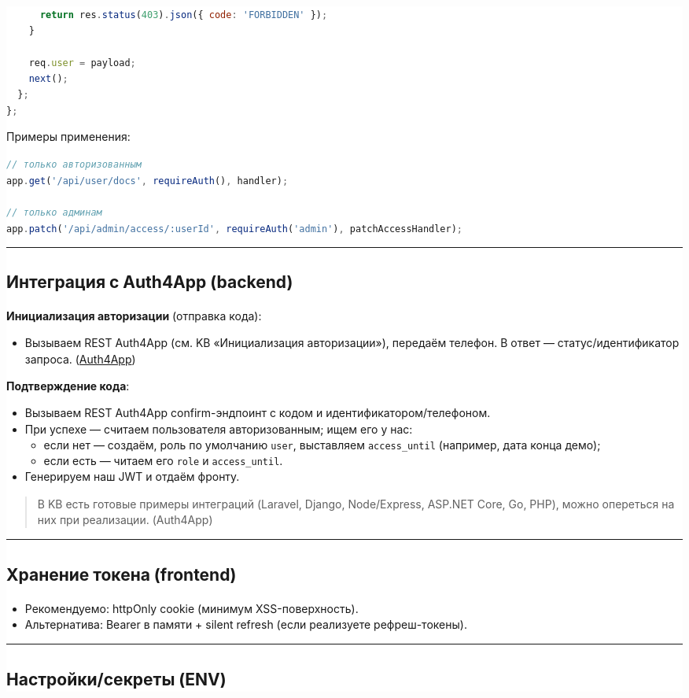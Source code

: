 ```jsx
      return res.status(403).json({ code: 'FORBIDDEN' });
    }

    req.user = payload;
    next();
  };
};

```

Примеры применения:

```jsx
// только авторизованным
app.get('/api/user/docs', requireAuth(), handler);

// только админам
app.patch('/api/admin/access/:userId', requireAuth('admin'), patchAccessHandler);

```

---

## Интеграция с Auth4App (backend)

**Инициализация авторизации** (отправка кода):

- Вызываем REST Auth4App (см. KB «Инициализация авторизации»), передаём телефон. В ответ — статус/идентификатор запроса. ([Auth4App](https://support.auth4app.com/books/rest-api/page/inicializaciia-avtorizacii))

**Подтверждение кода**:

- Вызываем REST Auth4App confirm-эндпоинт с кодом и идентификатором/телефоном.
- При успехе — считаем пользователя авторизованным; ищем его у нас:
    - если нет — создаём, роль по умолчанию `user`, выставляем `access_until` (например, дата конца демо);
    - если есть — читаем его `role` и `access_until`.
- Генерируем наш JWT и отдаём фронту.

> В KB есть готовые примеры интеграций (Laravel, Django, Node/Express, ASP.NET Core, Go, PHP), можно опереться на них при реализации. (Auth4App)
> 

---

## Хранение токена (frontend)

- Рекомендуемо: httpOnly cookie (минимум XSS-поверхность).
- Альтернатива: Bearer в памяти + silent refresh (если реализуете рефреш-токены).

---

## Настройки/секреты (ENV)
